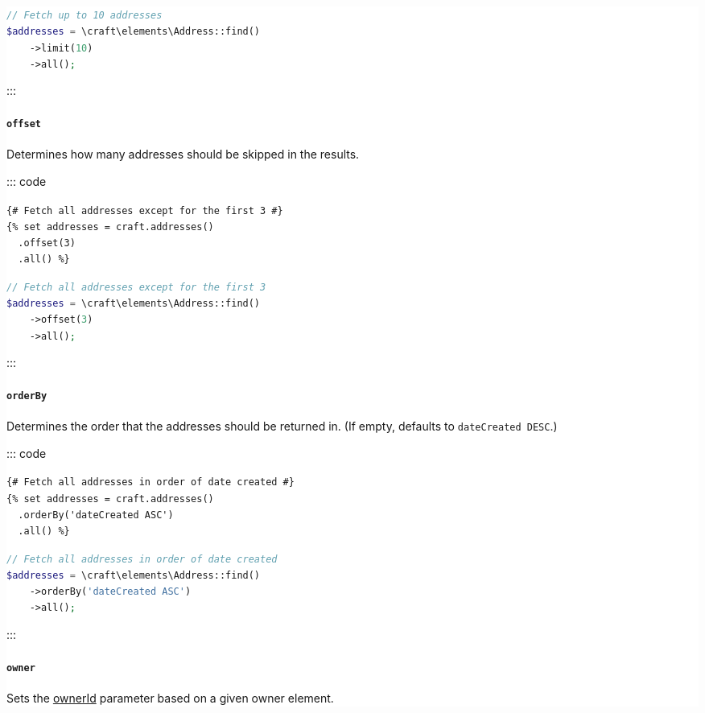 ```php
// Fetch up to 10 addresses
$addresses = \craft\elements\Address::find()
    ->limit(10)
    ->all();
```
:::


#### `offset`

Determines how many addresses should be skipped in the results.



::: code
```twig
{# Fetch all addresses except for the first 3 #}
{% set addresses = craft.addresses()
  .offset(3)
  .all() %}
```

```php
// Fetch all addresses except for the first 3
$addresses = \craft\elements\Address::find()
    ->offset(3)
    ->all();
```
:::


#### `orderBy`

Determines the order that the addresses should be returned in. (If empty, defaults to `dateCreated DESC`.)



::: code
```twig
{# Fetch all addresses in order of date created #}
{% set addresses = craft.addresses()
  .orderBy('dateCreated ASC')
  .all() %}
```

```php
// Fetch all addresses in order of date created
$addresses = \craft\elements\Address::find()
    ->orderBy('dateCreated ASC')
    ->all();
```
:::


#### `owner`

Sets the [ownerId](#ownerid) parameter based on a given owner element.
